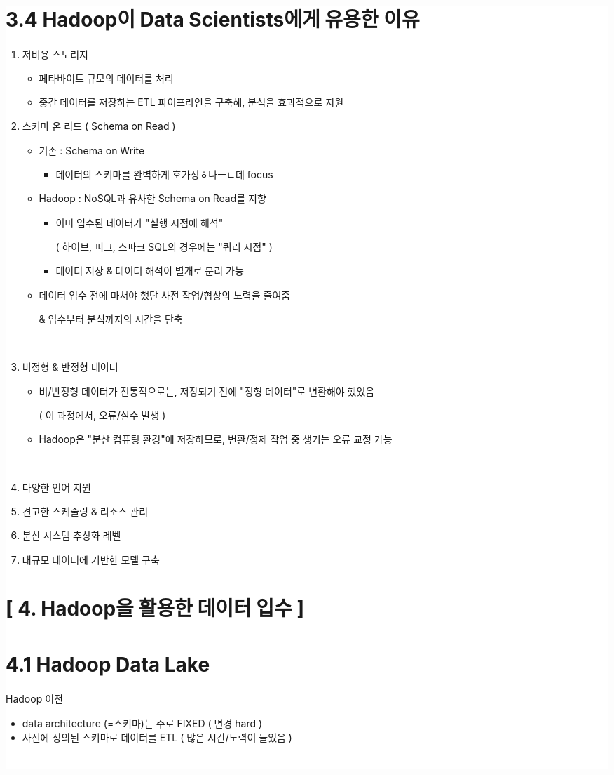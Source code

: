 # 3.4 Hadoop이 Data Scientists에게 유용한 이유

1. 저비용 스토리지

   - 페타바이트 규모의 데이터를 처리

   - 중간 데이터를 저장하는 ETL 파이프라인을 구축해, 분석을 효과적으로 지원

     

2. 스키마 온 리드 ( Schema on Read )

   - 기존 : Schema on Write

     - 데이터의 스키마를 완벽하게 호가정ㅎ나ㅡㄴ데 focus

   - Hadoop : NoSQL과 유사한 Schema on Read를 지향

     - 이미 입수된 데이터가 "실행 시점에 해석"

       ( 하이브, 피그, 스파크 SQL의 경우에는 "쿼리 시점" )

     - 데이터 저장 & 데이터 해석이 별개로 분리 가능

   - 데이터 입수 전에 마쳐야 했단 사전 작업/협상의 노력을 줄여줌

     & 입수부터 분석까지의 시간을 단축

<br>

3. 비정형 & 반정형 데이터

   - 비/반정형 데이터가 전통적으로는, 저장되기 전에 "정형 데이터"로 변환해야 했었음

     ( 이 과정에서, 오류/실수 발생 )

   - Hadoop은 "분산 컴퓨팅 환경"에 저장하므로, 변환/정제 작업 중 생기는 오류 교정 가능

<br>

4. 다양한 언어 지원

5. 견고한 스케줄링 & 리소스 관리

6. 분산 시스템 추상화 레벨

7. 대규모 데이터에 기반한 모델 구축



# [ 4. Hadoop을 활용한 데이터 입수 ]

# 4.1 Hadoop Data Lake

Hadoop 이전

- data architecture (=스키마)는 주로 FIXED ( 변경 hard )
- 사전에 정의된 스키마로 데이터를 ETL ( 많은 시간/노력이 들었음 )

<br>
